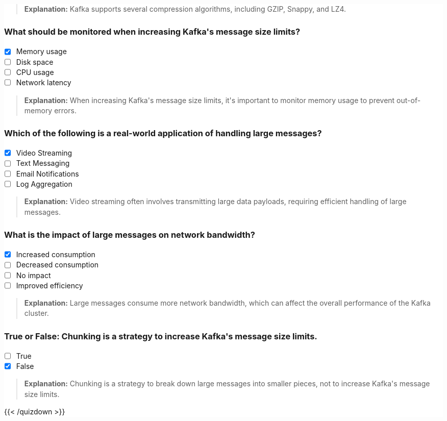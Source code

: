> **Explanation:** Kafka supports several compression algorithms, including GZIP, Snappy, and LZ4.

### What should be monitored when increasing Kafka's message size limits?

- [x] Memory usage
- [ ] Disk space
- [ ] CPU usage
- [ ] Network latency

> **Explanation:** When increasing Kafka's message size limits, it's important to monitor memory usage to prevent out-of-memory errors.

### Which of the following is a real-world application of handling large messages?

- [x] Video Streaming
- [ ] Text Messaging
- [ ] Email Notifications
- [ ] Log Aggregation

> **Explanation:** Video streaming often involves transmitting large data payloads, requiring efficient handling of large messages.

### What is the impact of large messages on network bandwidth?

- [x] Increased consumption
- [ ] Decreased consumption
- [ ] No impact
- [ ] Improved efficiency

> **Explanation:** Large messages consume more network bandwidth, which can affect the overall performance of the Kafka cluster.

### True or False: Chunking is a strategy to increase Kafka's message size limits.

- [ ] True
- [x] False

> **Explanation:** Chunking is a strategy to break down large messages into smaller pieces, not to increase Kafka's message size limits.

{{< /quizdown >}}
